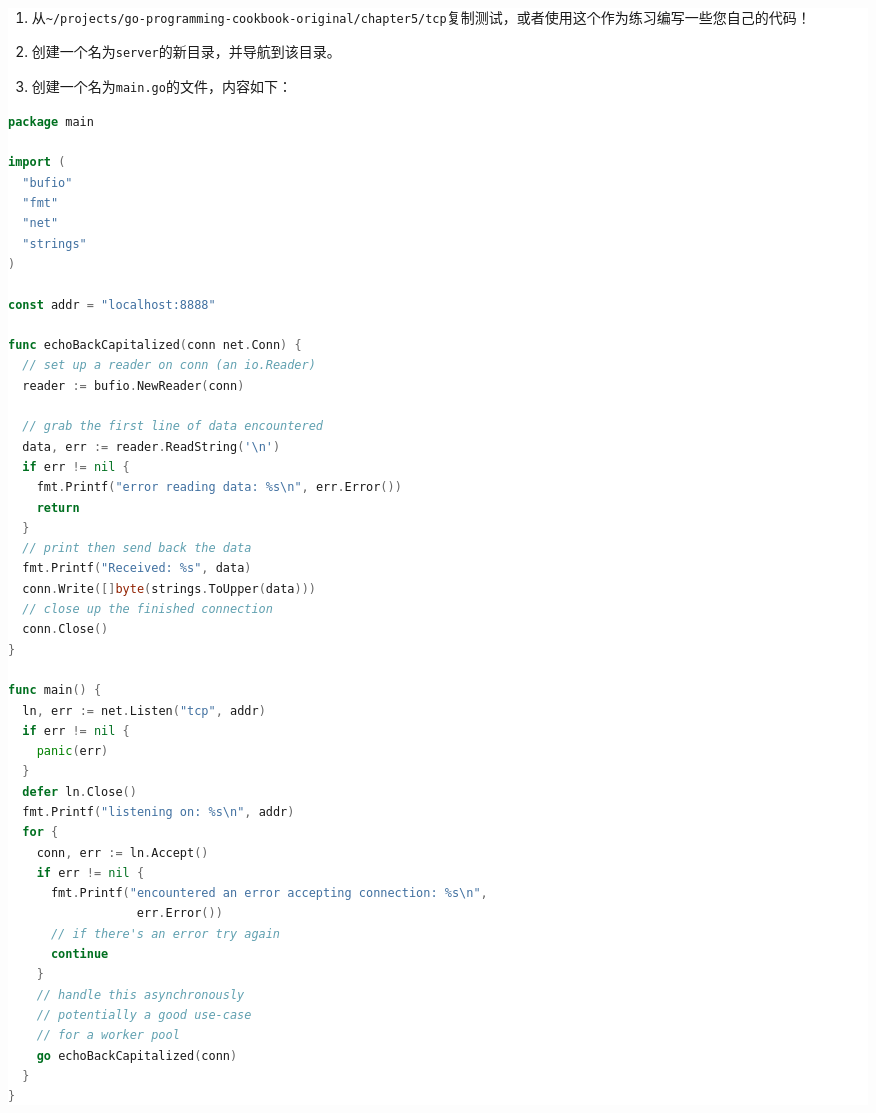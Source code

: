 1.  从`~/projects/go-programming-cookbook-original/chapter5/tcp`复制测试，或者使用这个作为练习编写一些您自己的代码！

1.  创建一个名为`server`的新目录，并导航到该目录。

1.  创建一个名为`main.go`的文件，内容如下：

```go
package main

import (
  "bufio"
  "fmt"
  "net"
  "strings"
)

const addr = "localhost:8888"

func echoBackCapitalized(conn net.Conn) {
  // set up a reader on conn (an io.Reader)
  reader := bufio.NewReader(conn)

  // grab the first line of data encountered
  data, err := reader.ReadString('\n')
  if err != nil {
    fmt.Printf("error reading data: %s\n", err.Error())
    return
  }
  // print then send back the data
  fmt.Printf("Received: %s", data)
  conn.Write([]byte(strings.ToUpper(data)))
  // close up the finished connection
  conn.Close()
}

func main() {
  ln, err := net.Listen("tcp", addr)
  if err != nil {
    panic(err)
  }
  defer ln.Close()
  fmt.Printf("listening on: %s\n", addr)
  for {
    conn, err := ln.Accept()
    if err != nil {
      fmt.Printf("encountered an error accepting connection: %s\n", 
                  err.Error())
      // if there's an error try again
      continue
    }
    // handle this asynchronously
    // potentially a good use-case
    // for a worker pool
    go echoBackCapitalized(conn)
  }
}
```
